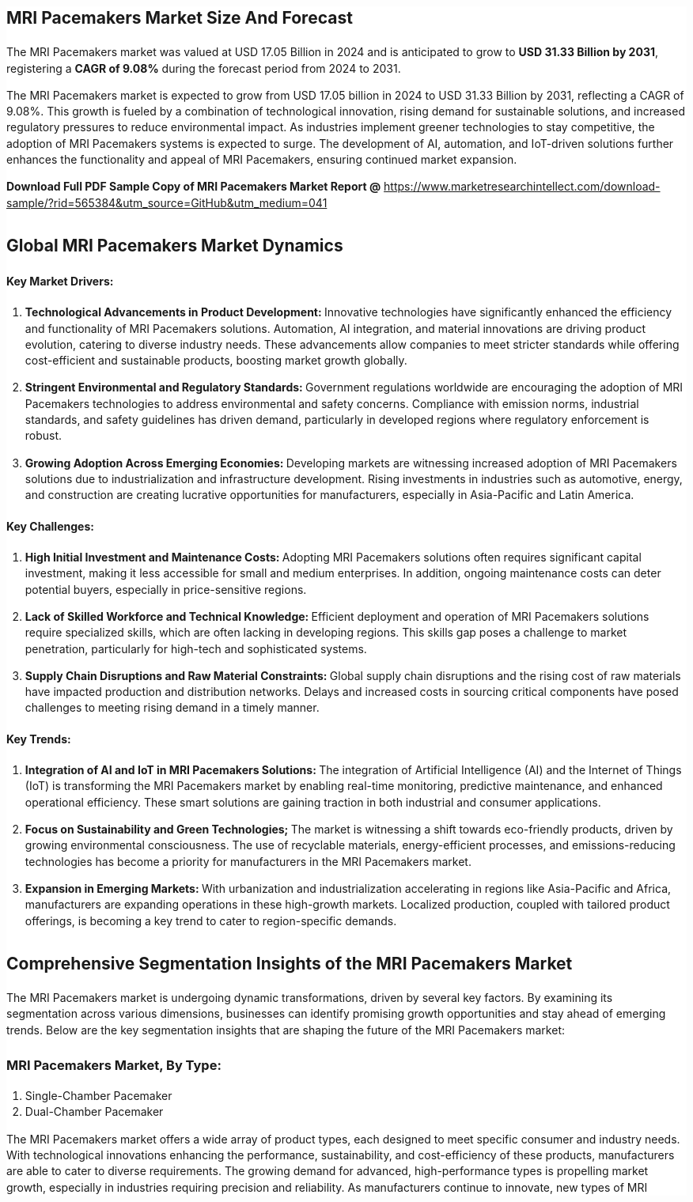 <h2>MRI Pacemakers Market Size And Forecast</h2><p>The MRI Pacemakers market was valued at USD 17.05 Billion in 2024 and is anticipated to grow to <strong>USD 31.33 Billion by 2031</strong>, registering a <strong>CAGR of 9.08%</strong> during the forecast period from 2024 to 2031.</p><p>The MRI Pacemakers market is expected to grow from USD 17.05 billion in 2024 to USD 31.33 Billion by 2031, reflecting a CAGR of 9.08%. This growth is fueled by a combination of technological innovation, rising demand for sustainable solutions, and increased regulatory pressures to reduce environmental impact. As industries implement greener technologies to stay competitive, the adoption of MRI Pacemakers systems is expected to surge. The development of AI, automation, and IoT-driven solutions further enhances the functionality and appeal of MRI Pacemakers, ensuring continued market expansion.</p><p><strong>Download Full PDF Sample Copy of MRI Pacemakers Market Report @</strong>&nbsp;<a href="https://www.marketresearchintellect.com/download-sample/?rid=565384&amp;utm_source=GitHub&amp;utm_medium=041">https://www.marketresearchintellect.com/download-sample/?rid=565384&amp;utm_source=GitHub&amp;utm_medium=041</a></p><h2>Global MRI Pacemakers Market Dynamics</h2><h4><strong>Key Market Drivers:</strong></h4><ol><li><p><strong>Technological Advancements in Product Development:&nbsp;</strong>Innovative technologies have significantly enhanced the efficiency and functionality of MRI Pacemakers solutions. Automation, AI integration, and material innovations are driving product evolution, catering to diverse industry needs. These advancements allow companies to meet stricter standards while offering cost-efficient and sustainable products, boosting market growth globally.</p></li><li><p><strong>Stringent Environmental and Regulatory Standards:&nbsp;</strong>Government regulations worldwide are encouraging the adoption of MRI Pacemakers technologies to address environmental and safety concerns. Compliance with emission norms, industrial standards, and safety guidelines has driven demand, particularly in developed regions where regulatory enforcement is robust.</p></li><li><p><strong>Growing Adoption Across Emerging Economies:&nbsp;</strong>Developing markets are witnessing increased adoption of MRI Pacemakers solutions due to industrialization and infrastructure development. Rising investments in industries such as automotive, energy, and construction are creating lucrative opportunities for manufacturers, especially in Asia-Pacific and Latin America.</p></li></ol><h4><strong>Key Challenges:</strong></h4><ol><li><p><strong>High Initial Investment and Maintenance Costs:&nbsp;</strong>Adopting MRI Pacemakers solutions often requires significant capital investment, making it less accessible for small and medium enterprises. In addition, ongoing maintenance costs can deter potential buyers, especially in price-sensitive regions.</p></li><li><p><strong>Lack of Skilled Workforce and Technical Knowledge:&nbsp;</strong>Efficient deployment and operation of MRI Pacemakers solutions require specialized skills, which are often lacking in developing regions. This skills gap poses a challenge to market penetration, particularly for high-tech and sophisticated systems.</p></li><li><p><strong>Supply Chain Disruptions and Raw Material Constraints:&nbsp;</strong>Global supply chain disruptions and the rising cost of raw materials have impacted production and distribution networks. Delays and increased costs in sourcing critical components have posed challenges to meeting rising demand in a timely manner.</p></li></ol><h4><strong>Key Trends:</strong></h4><ol><li><p><strong>Integration of AI and IoT in MRI Pacemakers Solutions:&nbsp;</strong>The integration of Artificial Intelligence (AI) and the Internet of Things (IoT) is transforming the MRI Pacemakers market by enabling real-time monitoring, predictive maintenance, and enhanced operational efficiency. These smart solutions are gaining traction in both industrial and consumer applications.</p></li><li><p><strong>Focus on Sustainability and Green Technologies;&nbsp;</strong>The market is witnessing a shift towards eco-friendly products, driven by growing environmental consciousness. The use of recyclable materials, energy-efficient processes, and emissions-reducing technologies has become a priority for manufacturers in the MRI Pacemakers market.</p></li><li><p><strong>Expansion in Emerging Markets:&nbsp;</strong>With urbanization and industrialization accelerating in regions like Asia-Pacific and Africa, manufacturers are expanding operations in these high-growth markets. Localized production, coupled with tailored product offerings, is becoming a key trend to cater to region-specific demands.</p></li></ol><div class="article-main__content" data-test-id="publishing-text-block"><h2>Comprehensive Segmentation Insights of the MRI Pacemakers Market</h2><p>The MRI Pacemakers market is undergoing dynamic transformations, driven by several key factors. By examining its segmentation across various dimensions, businesses can identify promising growth opportunities and stay ahead of emerging trends. Below are the key segmentation insights that are shaping the future of the MRI Pacemakers market:</p><h3><strong>MRI Pacemakers Market, By Type:<br /></strong></h3><ol><li>Single-Chamber Pacemaker<li> Dual-Chamber Pacemaker</li></ol><p>The MRI Pacemakers market offers a wide array of product types, each designed to meet specific consumer and industry needs. With technological innovations enhancing the performance, sustainability, and cost-efficiency of these products, manufacturers are able to cater to diverse requirements. The growing demand for advanced, high-performance types is propelling market growth, especially in industries requiring precision and reliability. As manufacturers continue to innovate, new types of MRI